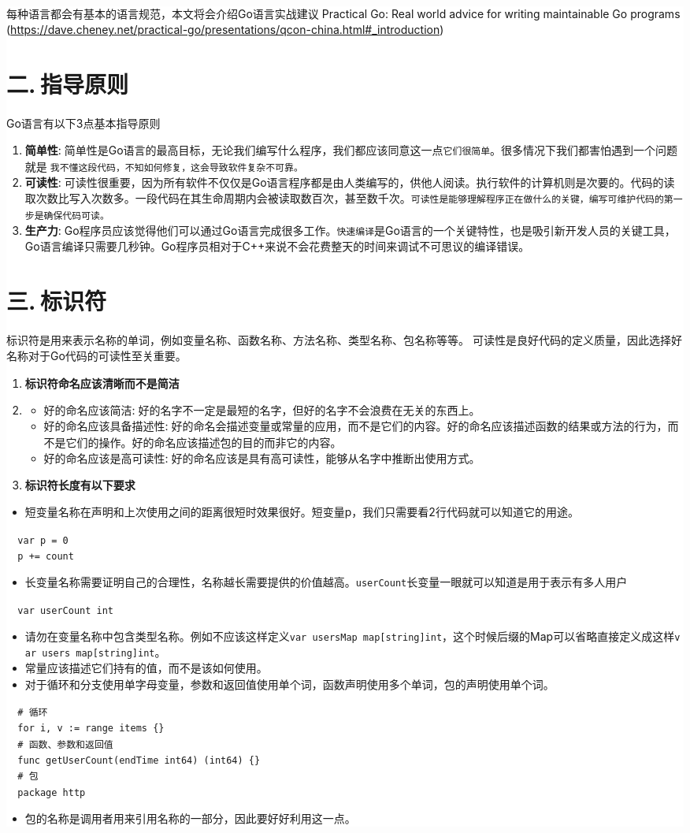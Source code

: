 每种语言都会有基本的语言规范，本文将会介绍Go语言实战建议 Practical Go: Real world advice for writing maintainable Go programs (https://dave.cheney.net/practical-go/presentations/qcon-china.html#_introduction)

# 二. 指导原则

Go语言有以下3点基本指导原则

1. **简单性**: 简单性是Go语言的最高目标，无论我们编写什么程序，我们都应该同意这一点`它们很简单`。很多情况下我们都害怕遇到一个问题就是 `我不懂这段代码，不知如何修复，这会导致软件复杂不可靠。`
2. **可读性**: 可读性很重要，因为所有软件不仅仅是Go语言程序都是由人类编写的，供他人阅读。执行软件的计算机则是次要的。代码的读取次数比写入次数多。一段代码在其生命周期内会被读取数百次，甚至数千次。`可读性是能够理解程序正在做什么的关键，编写可维护代码的第一步是确保代码可读。`
3. **生产力**: Go程序员应该觉得他们可以通过Go语言完成很多工作。`快速编译`是Go语言的一个关键特性，也是吸引新开发人员的关键工具，Go语言编译只需要几秒钟。Go程序员相对于C++来说不会花费整天的时间来调试不可思议的编译错误。

# 三. 标识符

标识符是用来表示名称的单词，例如变量名称、函数名称、方法名称、类型名称、包名称等等。
可读性是良好代码的定义质量，因此选择好名称对于Go代码的可读性至关重要。

1. **标识符命名应该清晰而不是简洁**

2. - 好的命名应该简洁: 好的名字不一定是最短的名字，但好的名字不会浪费在无关的东西上。
   - 好的命名应该具备描述性: 好的命名会描述变量或常量的应用，而不是它们的内容。好的命名应该描述函数的结果或方法的行为，而不是它们的操作。好的命名应该描述包的目的而非它的内容。
   - 好的命名应该是高可读性: 好的命名应该是具有高可读性，能够从名字中推断出使用方式。

3. **标识符长度有以下要求**

- 短变量名称在声明和上次使用之间的距离很短时效果很好。短变量p，我们只需要看2行代码就可以知道它的用途。

```
  var p = 0
  p += count
```

- 长变量名称需要证明自己的合理性，名称越长需要提供的价值越高。`userCount`长变量一眼就可以知道是用于表示有多人用户

```
  var userCount int
```

- 请勿在变量名称中包含类型名称。例如不应该这样定义`var usersMap map[string]int`，这个时候后缀的Map可以省略直接定义成这样`var users map[string]int`。
- 常量应该描述它们持有的值，而不是该如何使用。
- 对于循环和分支使用单字母变量，参数和返回值使用单个词，函数声明使用多个单词，包的声明使用单个词。

```
  # 循环
  for i, v := range items {}
  # 函数、参数和返回值
  func getUserCount(endTime int64) (int64) {}
  # 包
  package http
```

- 包的名称是调用者用来引用名称的一部分，因此要好好利用这一点。
